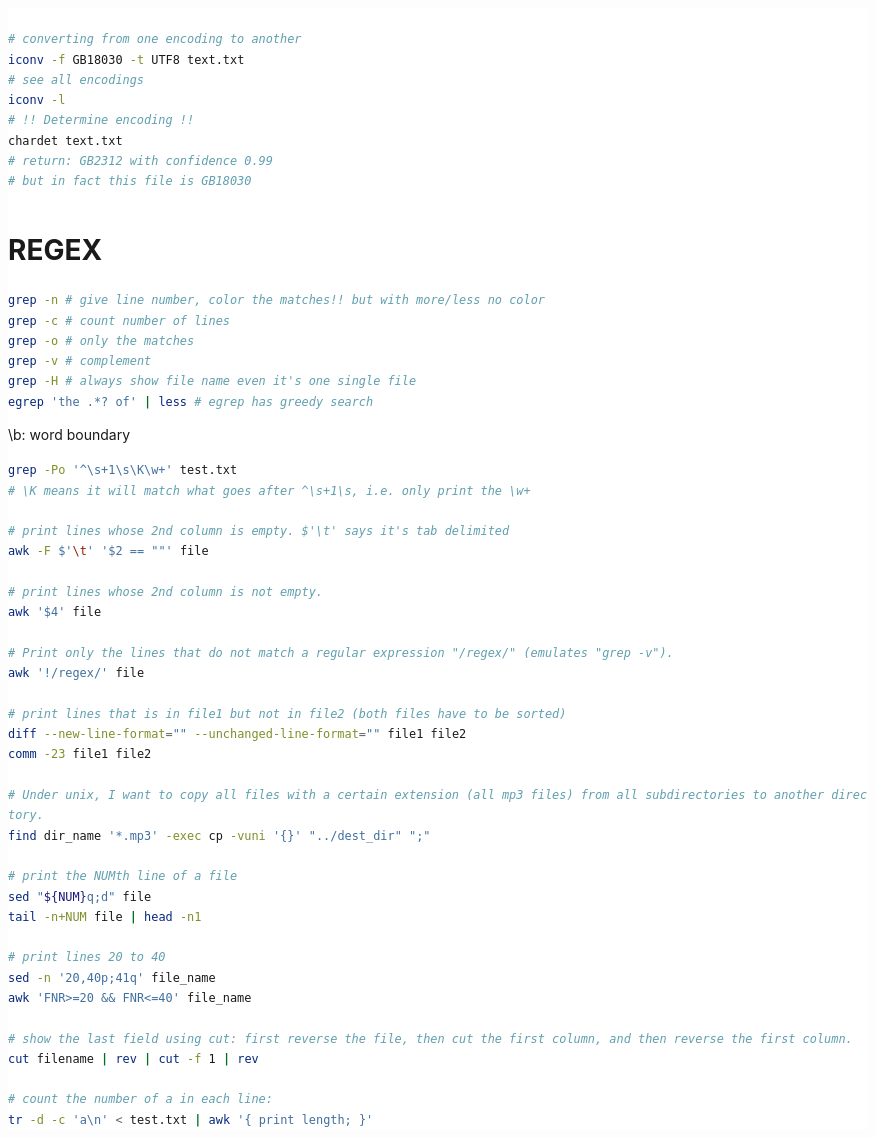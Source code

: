 ```bash

# converting from one encoding to another 
iconv -f GB18030 -t UTF8 text.txt
# see all encodings
iconv -l
# !! Determine encoding !!
chardet text.txt
# return: GB2312 with confidence 0.99
# but in fact this file is GB18030
```

# REGEX
```bash
grep -n # give line number, color the matches!! but with more/less no color
grep -c # count number of lines
grep -o # only the matches
grep -v # complement
grep -H # always show file name even it's one single file
egrep 'the .*? of' | less # egrep has greedy search
```

\b: word boundary

```bash
grep -Po '^\s+1\s\K\w+' test.txt
# \K means it will match what goes after ^\s+1\s, i.e. only print the \w+

# print lines whose 2nd column is empty. $'\t' says it's tab delimited
awk -F $'\t' '$2 == ""' file

# print lines whose 2nd column is not empty.
awk '$4' file

# Print only the lines that do not match a regular expression "/regex/" (emulates "grep -v").
awk '!/regex/' file

# print lines that is in file1 but not in file2 (both files have to be sorted)
diff --new-line-format="" --unchanged-line-format="" file1 file2
comm -23 file1 file2 

# Under unix, I want to copy all files with a certain extension (all mp3 files) from all subdirectories to another directory.
find dir_name '*.mp3' -exec cp -vuni '{}' "../dest_dir" ";"

# print the NUMth line of a file
sed "${NUM}q;d" file
tail -n+NUM file | head -n1

# print lines 20 to 40
sed -n '20,40p;41q' file_name
awk 'FNR>=20 && FNR<=40' file_name

# show the last field using cut: first reverse the file, then cut the first column, and then reverse the first column.
cut filename | rev | cut -f 1 | rev

# count the number of a in each line:
tr -d -c 'a\n' < test.txt | awk '{ print length; }'
```
